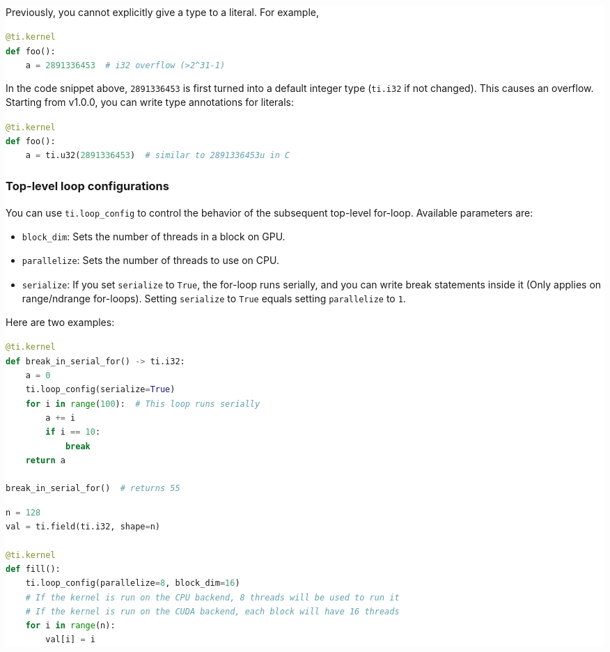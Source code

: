 Previously, you cannot explicitly give a type to a literal. For example,

```python
@ti.kernel
def foo():
    a = 2891336453  # i32 overflow (>2^31-1)
```

In the code snippet above, `2891336453` is first turned into a default integer type (`ti.i32` if not changed). This causes an overflow. Starting from v1.0.0, you can write type annotations for literals:

```python
@ti.kernel
def foo():
    a = ti.u32(2891336453)  # similar to 2891336453u in C
```

### Top-level loop configurations

You can use `ti.loop_config` to control the behavior of the subsequent top-level for-loop. Available parameters are:

- `block_dim`: Sets the number of threads in a block on GPU.

- `parallelize`: Sets the number of threads to use on CPU.

- `serialize`: If you set `serialize` to `True`, the for-loop runs serially, and you can write break statements inside it (Only applies on range/ndrange for-loops). Setting `serialize` to `True` equals setting `parallelize` to `1`.

Here are two examples:

```python
@ti.kernel
def break_in_serial_for() -> ti.i32:
    a = 0
    ti.loop_config(serialize=True)
    for i in range(100):  # This loop runs serially
        a += i
        if i == 10:
            break
    return a

break_in_serial_for()  # returns 55
```

```python
n = 128
val = ti.field(ti.i32, shape=n)

@ti.kernel
def fill():
    ti.loop_config(parallelize=8, block_dim=16)
    # If the kernel is run on the CPU backend, 8 threads will be used to run it
    # If the kernel is run on the CUDA backend, each block will have 16 threads
    for i in range(n):
        val[i] = i
```
